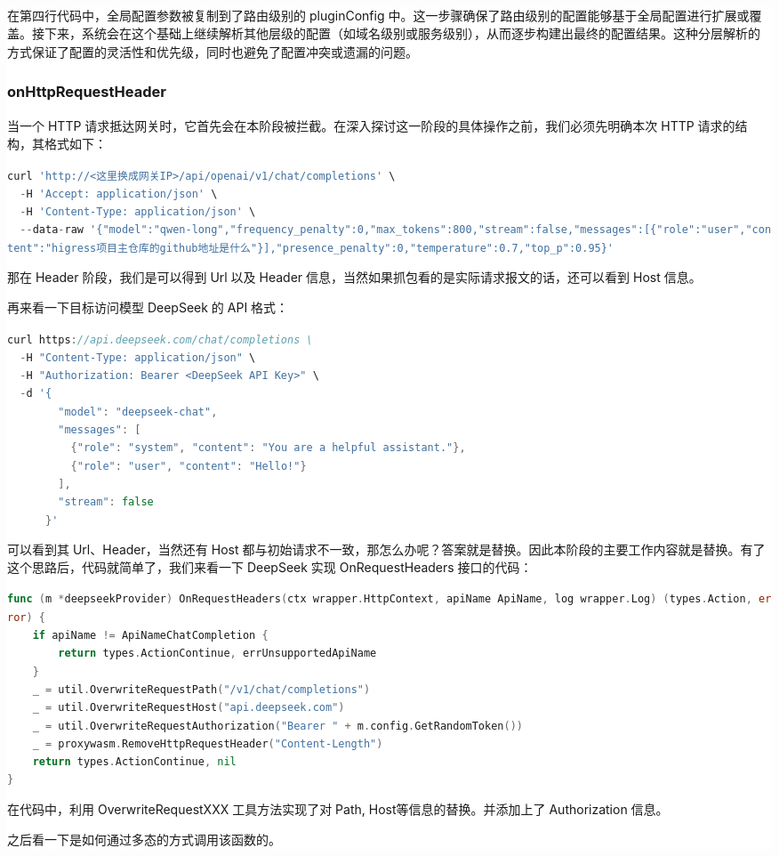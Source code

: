 ```go
```
在第四行代码中，全局配置参数被复制到了路由级别的 pluginConfig 中。这一步骤确保了路由级别的配置能够基于全局配置进行扩展或覆盖。接下来，系统会在这个基础上继续解析其他层级的配置（如域名级别或服务级别），从而逐步构建出最终的配置结果。这种分层解析的方式保证了配置的灵活性和优先级，同时也避免了配置冲突或遗漏的问题。


### onHttpRequestHeader

当一个 HTTP 请求抵达网关时，它首先会在本阶段被拦截。在深入探讨这一阶段的具体操作之前，我们必须先明确本次 HTTP 请求的结构，其格式如下：

```go
curl 'http://<这里换成网关IP>/api/openai/v1/chat/completions' \
  -H 'Accept: application/json' \
  -H 'Content-Type: application/json' \
  --data-raw '{"model":"qwen-long","frequency_penalty":0,"max_tokens":800,"stream":false,"messages":[{"role":"user","content":"higress项目主仓库的github地址是什么"}],"presence_penalty":0,"temperature":0.7,"top_p":0.95}'
```
那在 Header 阶段，我们是可以得到 Url 以及 Header 信息，当然如果抓包看的是实际请求报文的话，还可以看到 Host 信息。


再来看一下目标访问模型 DeepSeek 的 API 格式：

```go
curl https://api.deepseek.com/chat/completions \
  -H "Content-Type: application/json" \
  -H "Authorization: Bearer <DeepSeek API Key>" \
  -d '{
        "model": "deepseek-chat",
        "messages": [
          {"role": "system", "content": "You are a helpful assistant."},
          {"role": "user", "content": "Hello!"}
        ],
        "stream": false
      }'
```

可以看到其 Url、Header，当然还有 Host 都与初始请求不一致，那怎么办呢？答案就是替换。因此本阶段的主要工作内容就是替换。有了这个思路后，代码就简单了，我们来看一下 DeepSeek 实现 OnRequestHeaders 接口的代码：

```go
func (m *deepseekProvider) OnRequestHeaders(ctx wrapper.HttpContext, apiName ApiName, log wrapper.Log) (types.Action, error) {
    if apiName != ApiNameChatCompletion {
        return types.ActionContinue, errUnsupportedApiName
    }
    _ = util.OverwriteRequestPath("/v1/chat/completions")
    _ = util.OverwriteRequestHost("api.deepseek.com")
    _ = util.OverwriteRequestAuthorization("Bearer " + m.config.GetRandomToken())
    _ = proxywasm.RemoveHttpRequestHeader("Content-Length")
    return types.ActionContinue, nil
}
```
在代码中，利用 OverwriteRequestXXX 工具方法实现了对 Path, Host等信息的替换。并添加上了 Authorization 信息。

之后看一下是如何通过多态的方式调用该函数的。
